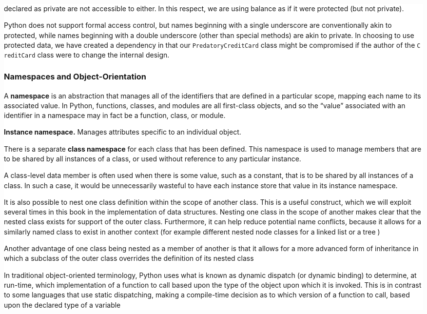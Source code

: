 declared as private are not accessible to either. In this respect, we are using balance as if it were protected (but not
private).

Python does not support formal access control, but names beginning with a single underscore are conventionally akin to
protected, while names beginning with a double underscore (other than special methods) are akin to private. In choosing
to use protected data, we have created a dependency in that our `PredatoryCreditCard` class might be compromised if the
author of the `CreditCard` class were to change the internal design.

### Namespaces and Object-Orientation

A **namespace** is an abstraction that manages all of the identifiers that are defined in a particular scope, mapping
each name to its associated value. In Python, functions, classes, and modules are all first-class objects, and so the
“value” associated with an identifier in a namespace may in fact be a function, class, or module.

**Instance namespace.** Manages attributes specific to an individual object.

There is a separate **class namespace** for each class that has been defined. This namespace is used to manage members
that are to be shared by all instances of a class, or used without reference to any particular instance.

A class-level data member is often used when there is some value, such as a constant, that is to be shared by all
instances of a class. In such a case, it would be unnecessarily wasteful to have each instance store that value in its
instance namespace.

It is also possible to nest one class definition within the scope of another class. This is a useful construct, which we
will exploit several times in this book in the implementation of data structures. Nesting one class in the scope of
another makes clear that the nested class exists for support of the outer class. Furthermore, it can help reduce
potential name conflicts, because it allows for a similarly named class to exist in another context (for example
different nested node classes for a linked list or a tree )

Another advantage of one class being nested as a member of another is that it allows for a more advanced form of
inheritance in which a subclass of the outer class overrides the definition of its nested class

In traditional object-oriented terminology, Python uses what is known as dynamic dispatch (or dynamic binding) to
determine, at run-time, which implementation of a function to call based upon the type of the object upon which it is
invoked. This is in contrast to some languages that use static dispatching, making a compile-time decision as to which
version of a function to call, based upon the declared type of a variable
